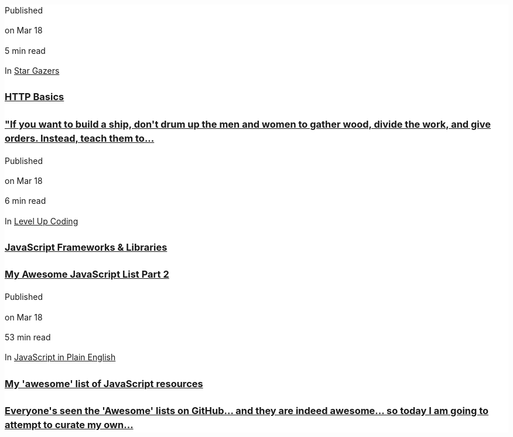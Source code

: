 Published 

on Mar 18

5 min read

In [Star Gazers](https://medium.com/star-gazers?source=your_stories_page-------------------------------------)

### [HTTP Basics](https://levelup.gitconnected.com/http-basics-8f02a96a834a?source=your_stories_page-------------------------------------)

### ["If you want to build a ship, don't drum up the men and women to gather wood, divide the work, and give orders. Instead, teach them to...](https://levelup.gitconnected.com/http-basics-8f02a96a834a?source=your_stories_page-------------------------------------)

Published 

on Mar 18

6 min read

In [Level Up Coding](https://levelup.gitconnected.com/?source=your_stories_page-------------------------------------)

### [JavaScript Frameworks & Libraries](https://javascript.plainenglish.io/javascript-frameworks-libraries-35931e187a35?source=your_stories_page-------------------------------------)

### [My Awesome JavaScript List Part 2](https://javascript.plainenglish.io/javascript-frameworks-libraries-35931e187a35?source=your_stories_page-------------------------------------)

Published 

on Mar 18

53 min read

In [JavaScript in Plain English](https://javascript.plainenglish.io/?source=your_stories_page-------------------------------------)

### [My 'awesome' list of JavaScript resources](https://javascript.plainenglish.io/my-take-on-awesome-javascript-243255451e74?source=your_stories_page-------------------------------------)

### [Everyone's seen the 'Awesome' lists on GitHub... and they are indeed awesome... so today I am going to attempt to curate my own...](https://javascript.plainenglish.io/my-take-on-awesome-javascript-243255451e74?source=your_stories_page-------------------------------------)
